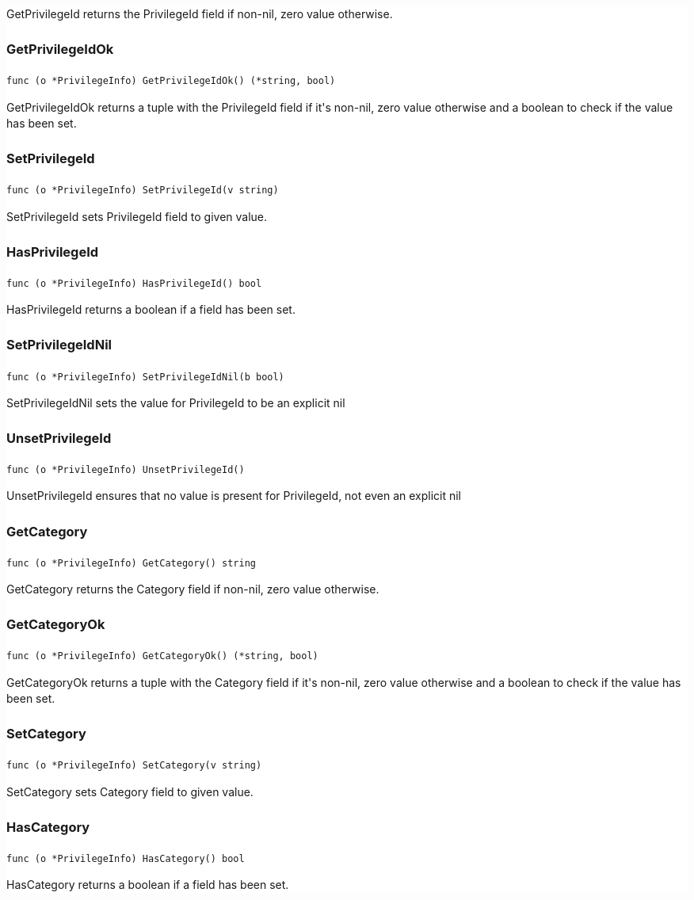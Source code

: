 GetPrivilegeId returns the PrivilegeId field if non-nil, zero value otherwise.

### GetPrivilegeIdOk

`func (o *PrivilegeInfo) GetPrivilegeIdOk() (*string, bool)`

GetPrivilegeIdOk returns a tuple with the PrivilegeId field if it's non-nil, zero value otherwise
and a boolean to check if the value has been set.

### SetPrivilegeId

`func (o *PrivilegeInfo) SetPrivilegeId(v string)`

SetPrivilegeId sets PrivilegeId field to given value.

### HasPrivilegeId

`func (o *PrivilegeInfo) HasPrivilegeId() bool`

HasPrivilegeId returns a boolean if a field has been set.

### SetPrivilegeIdNil

`func (o *PrivilegeInfo) SetPrivilegeIdNil(b bool)`

 SetPrivilegeIdNil sets the value for PrivilegeId to be an explicit nil

### UnsetPrivilegeId
`func (o *PrivilegeInfo) UnsetPrivilegeId()`

UnsetPrivilegeId ensures that no value is present for PrivilegeId, not even an explicit nil
### GetCategory

`func (o *PrivilegeInfo) GetCategory() string`

GetCategory returns the Category field if non-nil, zero value otherwise.

### GetCategoryOk

`func (o *PrivilegeInfo) GetCategoryOk() (*string, bool)`

GetCategoryOk returns a tuple with the Category field if it's non-nil, zero value otherwise
and a boolean to check if the value has been set.

### SetCategory

`func (o *PrivilegeInfo) SetCategory(v string)`

SetCategory sets Category field to given value.

### HasCategory

`func (o *PrivilegeInfo) HasCategory() bool`

HasCategory returns a boolean if a field has been set.
